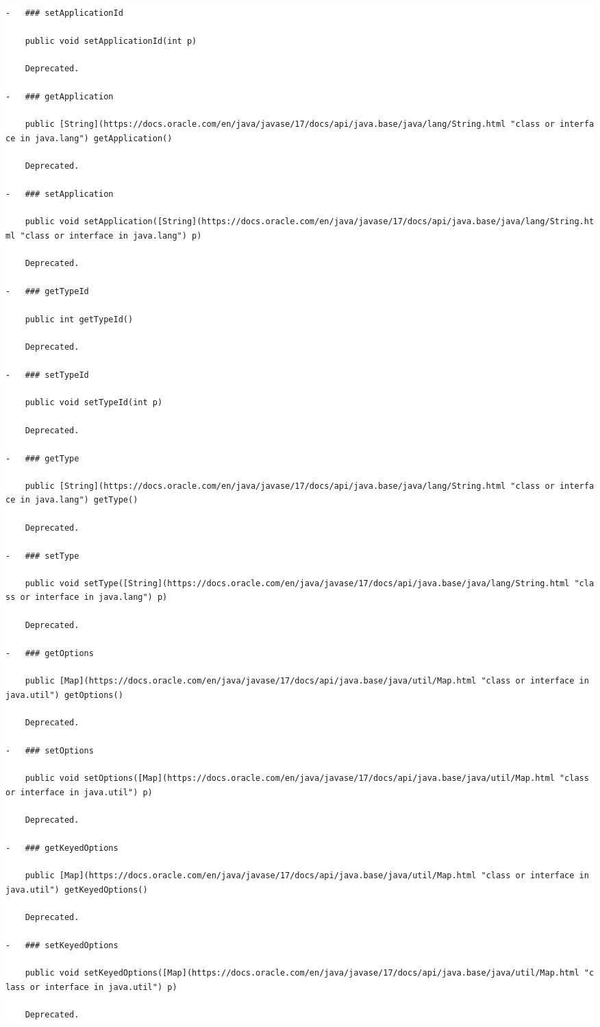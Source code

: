     -   ### setApplicationId

        public void setApplicationId(int p)

        Deprecated.

    -   ### getApplication

        public [String](https://docs.oracle.com/en/java/javase/17/docs/api/java.base/java/lang/String.html "class or interface in java.lang") getApplication()

        Deprecated.

    -   ### setApplication

        public void setApplication([String](https://docs.oracle.com/en/java/javase/17/docs/api/java.base/java/lang/String.html "class or interface in java.lang") p)

        Deprecated.

    -   ### getTypeId

        public int getTypeId()

        Deprecated.

    -   ### setTypeId

        public void setTypeId(int p)

        Deprecated.

    -   ### getType

        public [String](https://docs.oracle.com/en/java/javase/17/docs/api/java.base/java/lang/String.html "class or interface in java.lang") getType()

        Deprecated.

    -   ### setType

        public void setType([String](https://docs.oracle.com/en/java/javase/17/docs/api/java.base/java/lang/String.html "class or interface in java.lang") p)

        Deprecated.

    -   ### getOptions

        public [Map](https://docs.oracle.com/en/java/javase/17/docs/api/java.base/java/util/Map.html "class or interface in java.util") getOptions()

        Deprecated.

    -   ### setOptions

        public void setOptions([Map](https://docs.oracle.com/en/java/javase/17/docs/api/java.base/java/util/Map.html "class or interface in java.util") p)

        Deprecated.

    -   ### getKeyedOptions

        public [Map](https://docs.oracle.com/en/java/javase/17/docs/api/java.base/java/util/Map.html "class or interface in java.util") getKeyedOptions()

        Deprecated.

    -   ### setKeyedOptions

        public void setKeyedOptions([Map](https://docs.oracle.com/en/java/javase/17/docs/api/java.base/java/util/Map.html "class or interface in java.util") p)

        Deprecated.